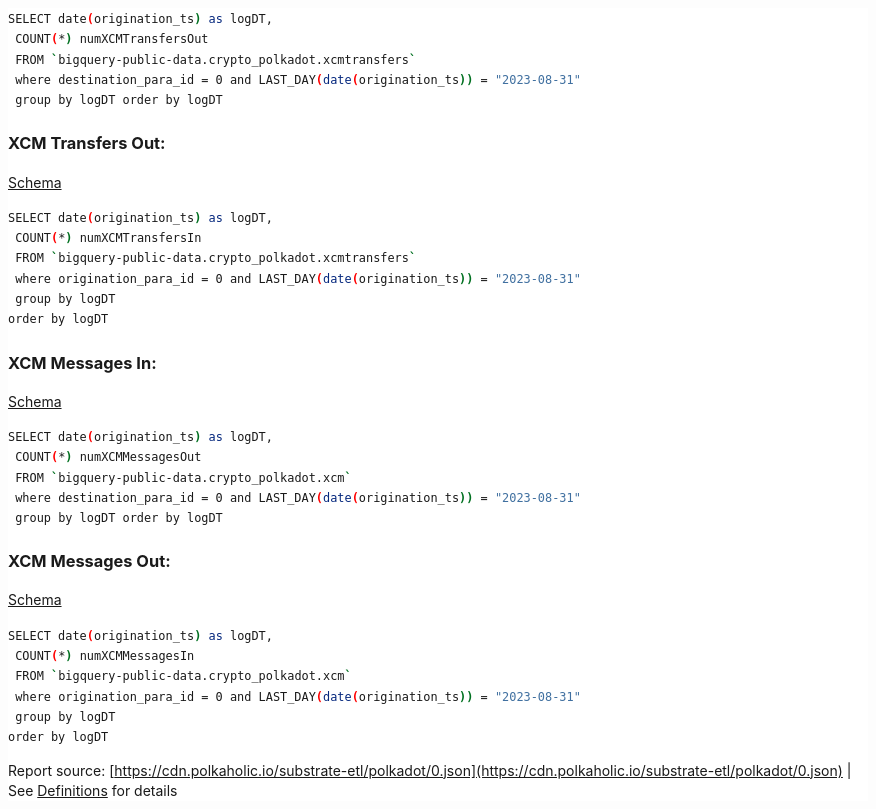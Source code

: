 ```bash
SELECT date(origination_ts) as logDT, 
 COUNT(*) numXCMTransfersOut 
 FROM `bigquery-public-data.crypto_polkadot.xcmtransfers` 
 where destination_para_id = 0 and LAST_DAY(date(origination_ts)) = "2023-08-31" 
 group by logDT order by logDT
```

### XCM Transfers Out: 

[Schema](https://github.com/colorfulnotion/substrate-etl/blob/main/schema/xcmtransfers.json)

```bash
SELECT date(origination_ts) as logDT, 
 COUNT(*) numXCMTransfersIn 
 FROM `bigquery-public-data.crypto_polkadot.xcmtransfers` 
 where origination_para_id = 0 and LAST_DAY(date(origination_ts)) = "2023-08-31" 
 group by logDT 
order by logDT
```

### XCM Messages In: 

[Schema](https://github.com/colorfulnotion/substrate-etl/blob/main/schema/xcm.json)

```bash
SELECT date(origination_ts) as logDT, 
 COUNT(*) numXCMMessagesOut 
 FROM `bigquery-public-data.crypto_polkadot.xcm` 
 where destination_para_id = 0 and LAST_DAY(date(origination_ts)) = "2023-08-31" 
 group by logDT order by logDT
```

### XCM Messages Out: 

[Schema](https://github.com/colorfulnotion/substrate-etl/blob/main/schema/xcm.json)

```bash
SELECT date(origination_ts) as logDT, 
 COUNT(*) numXCMMessagesIn 
 FROM `bigquery-public-data.crypto_polkadot.xcm` 
 where origination_para_id = 0 and LAST_DAY(date(origination_ts)) = "2023-08-31" 
 group by logDT 
order by logDT
```


Report source: [https://cdn.polkaholic.io/substrate-etl/polkadot/0.json](https://cdn.polkaholic.io/substrate-etl/polkadot/0.json) | See [Definitions](/DEFINITIONS.md) for details
